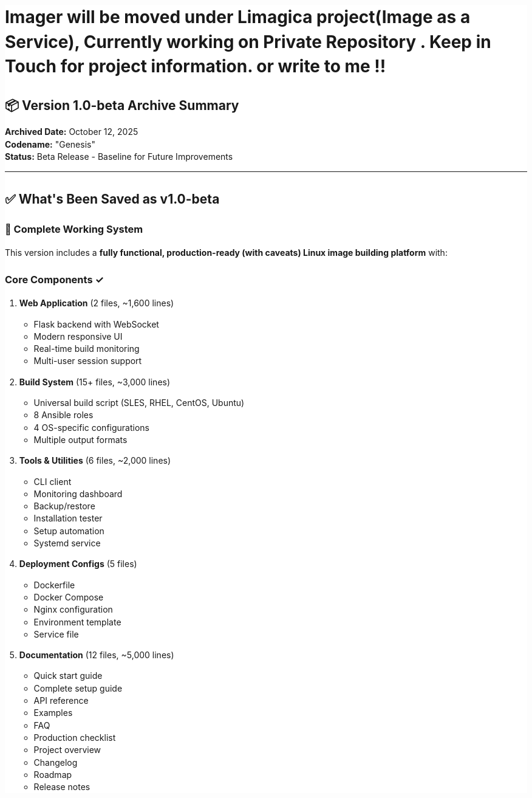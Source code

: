 #   Imager will be moved under Limagica project(Image as a Service), Currently working on Private Repository . Keep in Touch for project information. or write to me !!

##  📦 Version 1.0-beta Archive Summary

**Archived Date:** October 12, 2025  
**Codename:** "Genesis"  
**Status:** Beta Release - Baseline for Future Improvements

---

## ✅ What's Been Saved as v1.0-beta

### 🎯 Complete Working System

This version includes a **fully functional, production-ready (with caveats) Linux image building platform** with:

### Core Components ✓

1. **Web Application** (2 files, ~1,600 lines)
   - Flask backend with WebSocket
   - Modern responsive UI
   - Real-time build monitoring
   - Multi-user session support

2. **Build System** (15+ files, ~3,000 lines)
   - Universal build script (SLES, RHEL, CentOS, Ubuntu)
   - 8 Ansible roles
   - 4 OS-specific configurations
   - Multiple output formats

3. **Tools & Utilities** (6 files, ~2,000 lines)
   - CLI client
   - Monitoring dashboard
   - Backup/restore
   - Installation tester
   - Setup automation
   - Systemd service

4. **Deployment Configs** (5 files)
   - Dockerfile
   - Docker Compose
   - Nginx configuration
   - Environment template
   - Service file

5. **Documentation** (12 files, ~5,000 lines)
   - Quick start guide
   - Complete setup guide
   - API reference
   - Examples
   - FAQ
   - Production checklist
   - Project overview
   - Changelog
   - Roadmap
   - Release notes
